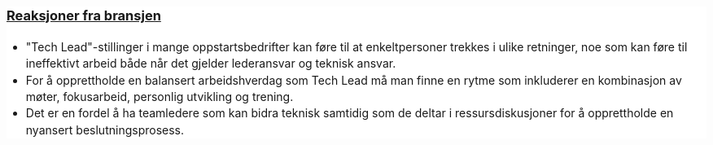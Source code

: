 ### [Reaksjoner fra bransjen](http://news.ycombinator.com/item?id=36455843)

- "Tech Lead"-stillinger i mange oppstartsbedrifter kan føre til at enkeltpersoner trekkes i ulike retninger, noe som kan føre til ineffektivt arbeid både når det gjelder lederansvar og teknisk ansvar.
- For å opprettholde en balansert arbeidshverdag som Tech Lead må man finne en rytme som inkluderer en kombinasjon av møter, fokusarbeid, personlig utvikling og trening.
- Det er en fordel å ha teamledere som kan bidra teknisk samtidig som de deltar i ressursdiskusjoner for å opprettholde en nyansert beslutningsprosess.
